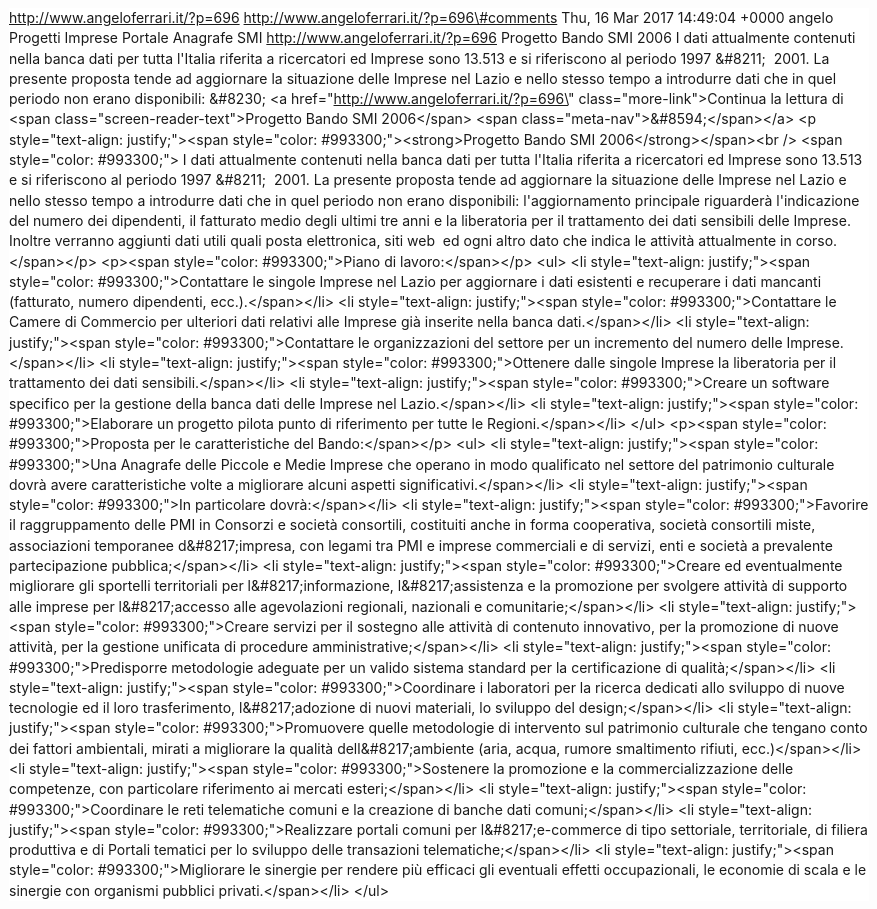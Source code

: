 http://www.angeloferrari.it/?p=696 http://www.angeloferrari.it/?p=696\#comments Thu, 16 Mar 2017 14:49:04 +0000 angelo Progetti Imprese Portale Anagrafe SMI http://www.angeloferrari.it/?p=696 Progetto Bando SMI 2006 I dati attualmente contenuti nella banca dati per tutta l'Italia riferita a ricercatori ed Imprese sono 13.513 e si riferiscono al periodo 1997 &\#8211;  2001. La presente proposta tende ad aggiornare la situazione delle Imprese nel Lazio e nello stesso tempo a introdurre dati che in quel periodo non erano disponibili: &\#8230; \<a href=\"http://www.angeloferrari.it/?p=696\" class=\"more-link\"\>Continua la lettura di \<span class=\"screen-reader-text\"\>Progetto Bando SMI 2006\</span\> \<span class=\"meta-nav\"\>&\#8594;\</span\>\</a\> \<p style=\"text-align: justify;\"\>\<span style=\"color: \#993300;\"\>\<strong\>Progetto Bando SMI 2006\</strong\>\</span\>\<br /\> \<span style=\"color: \#993300;\"\> I dati attualmente contenuti nella banca dati per tutta l'Italia riferita a ricercatori ed Imprese sono 13.513 e si riferiscono al periodo 1997 &\#8211;  2001. La presente proposta tende ad aggiornare la situazione delle Imprese nel Lazio e nello stesso tempo a introdurre dati che in quel periodo non erano disponibili: l'aggiornamento principale riguarderà l'indicazione del numero dei dipendenti, il fatturato medio degli ultimi tre anni e la liberatoria per il trattamento dei dati sensibili delle Imprese. Inoltre verranno aggiunti dati utili quali posta elettronica, siti web  ed ogni altro dato che indica le attività attualmente in corso.\</span\>\</p\> \<p\>\<span style=\"color: \#993300;\"\>Piano di lavoro:\</span\>\</p\> \<ul\> \<li style=\"text-align: justify;\"\>\<span style=\"color: \#993300;\"\>Contattare le singole Imprese nel Lazio per aggiornare i dati esistenti e recuperare i dati mancanti (fatturato, numero dipendenti, ecc.).\</span\>\</li\> \<li style=\"text-align: justify;\"\>\<span style=\"color: \#993300;\"\>Contattare le Camere di Commercio per ulteriori dati relativi alle Imprese già inserite nella banca dati.\</span\>\</li\> \<li style=\"text-align: justify;\"\>\<span style=\"color: \#993300;\"\>Contattare le organizzazioni del settore per un incremento del numero delle Imprese.\</span\>\</li\> \<li style=\"text-align: justify;\"\>\<span style=\"color: \#993300;\"\>Ottenere dalle singole Imprese la liberatoria per il trattamento dei dati sensibili.\</span\>\</li\> \<li style=\"text-align: justify;\"\>\<span style=\"color: \#993300;\"\>Creare un software specifico per la gestione della banca dati delle Imprese nel Lazio.\</span\>\</li\> \<li style=\"text-align: justify;\"\>\<span style=\"color: \#993300;\"\>Elaborare un progetto pilota punto di riferimento per tutte le Regioni.\</span\>\</li\> \</ul\> \<p\>\<span style=\"color: \#993300;\"\>Proposta per le caratteristiche del Bando:\</span\>\</p\> \<ul\> \<li style=\"text-align: justify;\"\>\<span style=\"color: \#993300;\"\>Una Anagrafe delle Piccole e Medie Imprese che operano in modo qualificato nel settore del patrimonio culturale dovrà avere caratteristiche volte a migliorare alcuni aspetti significativi.\</span\>\</li\> \<li style=\"text-align: justify;\"\>\<span style=\"color: \#993300;\"\>In particolare dovrà:\</span\>\</li\> \<li style=\"text-align: justify;\"\>\<span style=\"color: \#993300;\"\>Favorire il raggruppamento delle PMI in Consorzi e società consortili, costituiti anche in forma cooperativa, società consortili miste, associazioni temporanee d&\#8217;impresa, con legami tra PMI e imprese commerciali e di servizi, enti e società a prevalente partecipazione pubblica;\</span\>\</li\> \<li style=\"text-align: justify;\"\>\<span style=\"color: \#993300;\"\>Creare ed eventualmente migliorare gli sportelli territoriali per l&\#8217;informazione, l&\#8217;assistenza e la promozione per svolgere attività di supporto alle imprese per l&\#8217;accesso alle agevolazioni regionali, nazionali e comunitarie;\</span\>\</li\> \<li style=\"text-align: justify;\"\>\<span style=\"color: \#993300;\"\>Creare servizi per il sostegno alle attività di contenuto innovativo, per la promozione di nuove attività, per la gestione unificata di procedure amministrative;\</span\>\</li\> \<li style=\"text-align: justify;\"\>\<span style=\"color: \#993300;\"\>Predisporre metodologie adeguate per un valido sistema standard per la certificazione di qualità;\</span\>\</li\> \<li style=\"text-align: justify;\"\>\<span style=\"color: \#993300;\"\>Coordinare i laboratori per la ricerca dedicati allo sviluppo di nuove tecnologie ed il loro trasferimento, l&\#8217;adozione di nuovi materiali, lo sviluppo del design;\</span\>\</li\> \<li style=\"text-align: justify;\"\>\<span style=\"color: \#993300;\"\>Promuovere quelle metodologie di intervento sul patrimonio culturale che tengano conto dei fattori ambientali, mirati a migliorare la qualità dell&\#8217;ambiente (aria, acqua, rumore smaltimento rifiuti, ecc.)\</span\>\</li\> \<li style=\"text-align: justify;\"\>\<span style=\"color: \#993300;\"\>Sostenere la promozione e la commercializzazione delle competenze, con particolare riferimento ai mercati esteri;\</span\>\</li\> \<li style=\"text-align: justify;\"\>\<span style=\"color: \#993300;\"\>Coordinare le reti telematiche comuni e la creazione di banche dati comuni;\</span\>\</li\> \<li style=\"text-align: justify;\"\>\<span style=\"color: \#993300;\"\>Realizzare portali comuni per l&\#8217;e-commerce di tipo settoriale, territoriale, di filiera produttiva e di Portali tematici per lo sviluppo delle transazioni telematiche;\</span\>\</li\> \<li style=\"text-align: justify;\"\>\<span style=\"color: \#993300;\"\>Migliorare le sinergie per rendere più efficaci gli eventuali effetti occupazionali, le economie di scala e le sinergie con organismi pubblici privati.\</span\>\</li\> \</ul\>